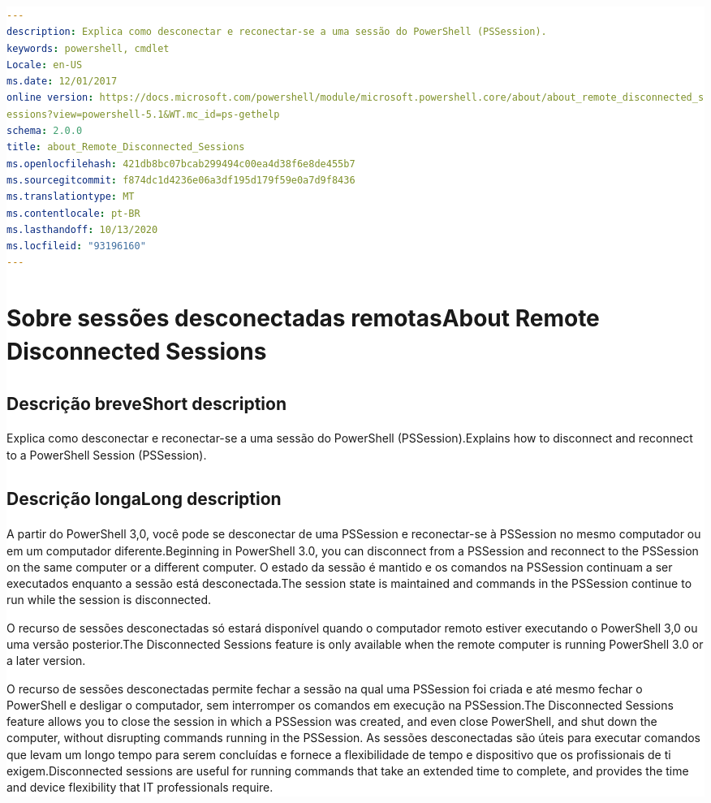 ```yaml
---
description: Explica como desconectar e reconectar-se a uma sessão do PowerShell (PSSession).
keywords: powershell, cmdlet
Locale: en-US
ms.date: 12/01/2017
online version: https://docs.microsoft.com/powershell/module/microsoft.powershell.core/about/about_remote_disconnected_sessions?view=powershell-5.1&WT.mc_id=ps-gethelp
schema: 2.0.0
title: about_Remote_Disconnected_Sessions
ms.openlocfilehash: 421db8bc07bcab299494c00ea4d38f6e8de455b7
ms.sourcegitcommit: f874dc1d4236e06a3df195d179f59e0a7d9f8436
ms.translationtype: MT
ms.contentlocale: pt-BR
ms.lasthandoff: 10/13/2020
ms.locfileid: "93196160"
---
```

# <a name="about-remote-disconnected-sessions"></a><span data-ttu-id="a6b6b-104">Sobre sessões desconectadas remotas</span><span class="sxs-lookup"><span data-stu-id="a6b6b-104">About Remote Disconnected Sessions</span></span>

## <a name="short-description"></a><span data-ttu-id="a6b6b-105">Descrição breve</span><span class="sxs-lookup"><span data-stu-id="a6b6b-105">Short description</span></span>

<span data-ttu-id="a6b6b-106">Explica como desconectar e reconectar-se a uma sessão do PowerShell (PSSession).</span><span class="sxs-lookup"><span data-stu-id="a6b6b-106">Explains how to disconnect and reconnect to a PowerShell Session (PSSession).</span></span>

## <a name="long-description"></a><span data-ttu-id="a6b6b-107">Descrição longa</span><span class="sxs-lookup"><span data-stu-id="a6b6b-107">Long description</span></span>

<span data-ttu-id="a6b6b-108">A partir do PowerShell 3,0, você pode se desconectar de uma PSSession e reconectar-se à PSSession no mesmo computador ou em um computador diferente.</span><span class="sxs-lookup"><span data-stu-id="a6b6b-108">Beginning in PowerShell 3.0, you can disconnect from a PSSession and reconnect to the PSSession on the same computer or a different computer.</span></span> <span data-ttu-id="a6b6b-109">O estado da sessão é mantido e os comandos na PSSession continuam a ser executados enquanto a sessão está desconectada.</span><span class="sxs-lookup"><span data-stu-id="a6b6b-109">The session state is maintained and commands in the PSSession continue to run while the session is disconnected.</span></span>

<span data-ttu-id="a6b6b-110">O recurso de sessões desconectadas só estará disponível quando o computador remoto estiver executando o PowerShell 3,0 ou uma versão posterior.</span><span class="sxs-lookup"><span data-stu-id="a6b6b-110">The Disconnected Sessions feature is only available when the remote computer is running PowerShell 3.0 or a later version.</span></span>

<span data-ttu-id="a6b6b-111">O recurso de sessões desconectadas permite fechar a sessão na qual uma PSSession foi criada e até mesmo fechar o PowerShell e desligar o computador, sem interromper os comandos em execução na PSSession.</span><span class="sxs-lookup"><span data-stu-id="a6b6b-111">The Disconnected Sessions feature allows you to close the session in which a PSSession was created, and even close PowerShell, and shut down the computer, without disrupting commands running in the PSSession.</span></span> <span data-ttu-id="a6b6b-112">As sessões desconectadas são úteis para executar comandos que levam um longo tempo para serem concluídas e fornece a flexibilidade de tempo e dispositivo que os profissionais de ti exigem.</span><span class="sxs-lookup"><span data-stu-id="a6b6b-112">Disconnected sessions are useful for running commands that take an extended time to complete, and provides the time and device flexibility that IT professionals require.</span></span>
